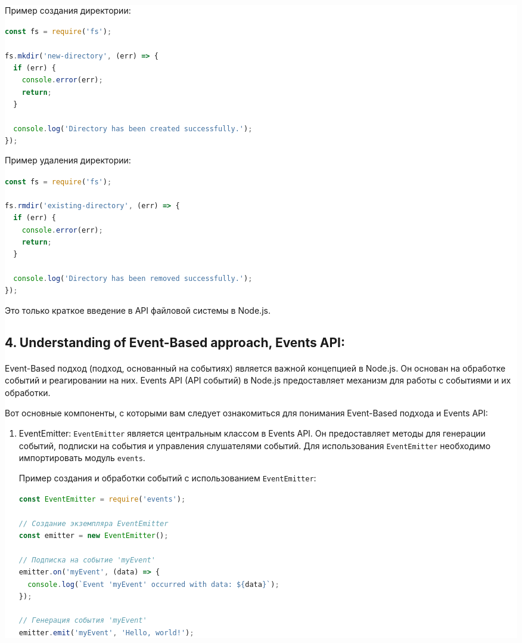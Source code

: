    Пример создания директории:

   ```javascript
   const fs = require('fs');

   fs.mkdir('new-directory', (err) => {
     if (err) {
       console.error(err);
       return;
     }

     console.log('Directory has been created successfully.');
   });
   ```

   Пример удаления директории:

   ```javascript
   const fs = require('fs');

   fs.rmdir('existing-directory', (err) => {
     if (err) {
       console.error(err);
       return;
     }

     console.log('Directory has been removed successfully.');
   });
   ```

Это только краткое введение в API файловой системы в Node.js.

## 4. Understanding of Event-Based approach, Events API:

Event-Based подход (подход, основанный на событиях) является важной концепцией в Node.js. Он основан на обработке событий и реагировании на них. Events API (API событий) в Node.js предоставляет механизм для работы с событиями и их обработки.

Вот основные компоненты, с которыми вам следует ознакомиться для понимания Event-Based подхода и Events API:

1. EventEmitter:
   `EventEmitter` является центральным классом в Events API. Он предоставляет методы для генерации событий, подписки на события и управления слушателями событий. Для использования `EventEmitter` необходимо импортировать модуль `events`.

   Пример создания и обработки событий с использованием `EventEmitter`:

   ```javascript
   const EventEmitter = require('events');

   // Создание экземпляра EventEmitter
   const emitter = new EventEmitter();

   // Подписка на событие 'myEvent'
   emitter.on('myEvent', (data) => {
     console.log(`Event 'myEvent' occurred with data: ${data}`);
   });

   // Генерация события 'myEvent'
   emitter.emit('myEvent', 'Hello, world!');
   ```
